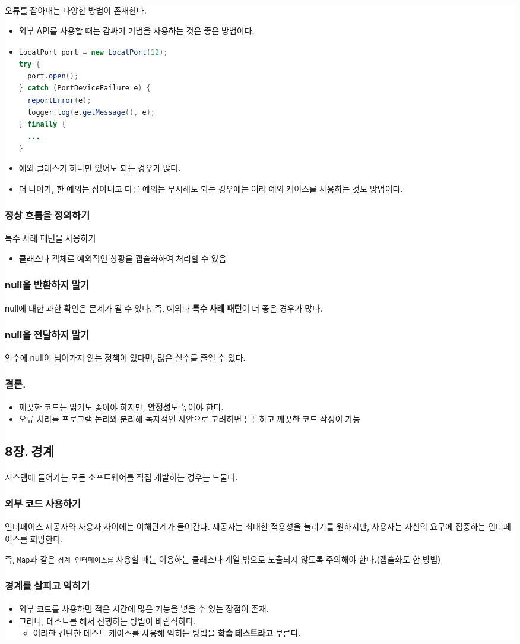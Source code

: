 오류를 잡아내는 다양한 방법이 존재한다.

-   외부 API를 사용할 때는 감싸기 기법을 사용하는 것은 좋은 방법이다.
    
-   ```java
    LocalPort port = new LocalPort(12);
    try {
      port.open();
    } catch (PortDeviceFailure e) {
      reportError(e);
      logger.log(e.getMessage(), e);
    } finally {
      ...
    }
    ```
    
-   예외 클래스가 하나만 있어도 되는 경우가 많다.
    
-   더 나아가, 한 예외는 잡아내고 다른 예외는 무시해도 되는 경우에는 여러 예외 케이스를 사용하는 것도 방법이다.
    

### 정상 흐름을 정의하기

특수 사례 패턴을 사용하기

-   클래스나 객체로 예외적인 상황을 캡슐화하여 처리할 수 있음

### null을 반환하지 말기

null에 대한 과한 확인은 문제가 될 수 있다. 즉, 예외나 **특수 사례 패턴**이 더 좋은 경우가 많다.

### null을 전달하지 말기

인수에 null이 넘어가지 않는 정책이 있다면, 많은 실수를 줄일 수 있다.

### 결론.

-   깨끗한 코드는 읽기도 좋아야 하지만, **안정성**도 높아야 한다.
-   오류 처리를 프로그램 논리와 분리해 독자적인 사안으로 고려하면 튼튼하고 깨끗한 코드 작성이 가능

## 8장. 경계

시스템에 들어가는 모든 소프트웨어를 직접 개발하는 경우는 드물다.

### 외부 코드 사용하기

인터페이스 제공자와 사용자 사이에는 이해관계가 들어간다. 제공자는 최대한 적용성을 늘리기를 원하지만, 사용자는 자신의 요구에 집중하는 인터페이스를 희망한다.

즉, `Map`과 같은 `경계 인터페이스를` 사용할 때는 이용하는 클래스나 계열 밖으로 노출되지 않도록 주의해야 한다.(캡슐화도 한 방법)

### 경계를 살피고 익히기

-   외부 코드를 사용하면 적은 시간에 많은 기능을 넣을 수 있는 장점이 존재.
-   그러나, 테스트를 해서 진행하는 방법이 바람직하다.
    -   이러한 간단한 테스트 케이스를 사용해 익히는 방법을 **학습 테스트라고** 부른다.
